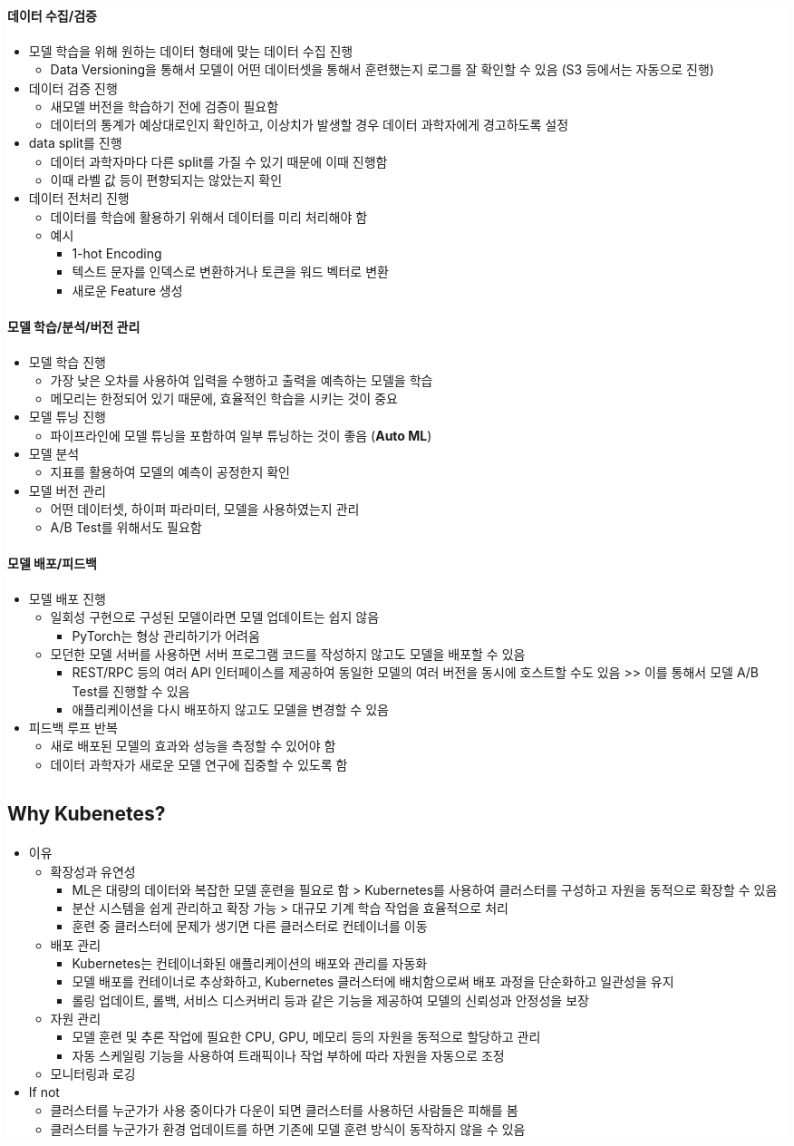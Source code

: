 
#### 데이터 수집/검증
- 모델 학습을 위해 원하는 데이터 형태에 맞는 데이터 수집 진행
    - Data Versioning을 통해서 모델이 어떤 데이터셋을 통해서 훈련했는지 로그를 잘 확인할 수 있음 (S3 등에서는 자동으로 진행)
- 데이터 검증 진행
    - 새모델 버전을 학습하기 전에 검증이 필요함
    - 데이터의 통계가 예상대로인지 확인하고, 이상치가 발생할 경우 데이터 과학자에게 경고하도록 설정
- data split를 진행 
    - 데이터 과학자마다 다른 split를 가질 수 있기 때문에 이때 진행함
    - 이때 라벨 값 등이 편향되지는 않았는지 확인
- 데이터 전처리 진행
    - 데이터를 학습에 활용하기 위해서 데이터를 미리 처리해야 함
    - 예시
        - 1-hot Encoding
        - 텍스트 문자를 인덱스로 변환하거나 토큰을 워드 벡터로 변환
        - 새로운 Feature 생성

#### 모델 학습/분석/버전 관리
- 모델 학습 진행
    - 가장 낮은 오차를 사용하여 입력을 수행하고 출력을 예측하는 모델을 학습
    - 메모리는 한정되어 있기 때문에, 효율적인 학습을 시키는 것이 중요
- 모델 튜닝 진행
    - 파이프라인에 모델 튜닝을 포함하여 일부 튜닝하는 것이 좋음 (**Auto ML**)
- 모델 분석
    - 지표를 활용하여 모델의 예측이 공정한지 확인
- 모델 버전 관리
    - 어떤 데이터셋, 하이퍼 파라미터, 모델을 사용하였는지 관리
    - A/B Test를 위해서도 필요함

#### 모델 배포/피드백
- 모델 배포 진행
    - 일회성 구현으로 구성된 모델이라면 모델 업데이트는 쉽지 않음
        - PyTorch는 형상 관리하기가 어려움
    - 모던한 모델 서버를 사용하면 서버 프로그램 코드를 작성하지 않고도 모델을 배포할 수 있음
        - REST/RPC 등의 여러 API 인터페이스를 제공하여 동일한 모델의 여러 버전을 동시에 호스트할 수도 있음 >> 이를 통해서 모델 A/B Test를 진행할 수 있음
        - 애플리케이션을 다시 배포하지 않고도 모델을 변경할 수 있음
- 피드백 루프 반복
    - 새로 배포된 모델의 효과와 성능을 측정할 수 있어야 함
    - 데이터 과학자가 새로운 모델 연구에 집중할 수 있도록 함

## Why Kubenetes?
- 이유
    - 확장성과 유연성
        - ML은 대량의 데이터와 복잡한 모델 훈련을 필요로 함 > Kubernetes를 사용하여 클러스터를 구성하고 자원을 동적으로 확장할 수 있음
        - 분산 시스템을 쉽게 관리하고 확장 가능 > 대규모 기계 학습 작업을 효율적으로 처리
        - 훈련 중 클러스터에 문제가 생기면 다른 클러스터로 컨테이너를 이동
    - 배포 관리
        - Kubernetes는 컨테이너화된 애플리케이션의 배포와 관리를 자동화
        - 모델 배포를 컨테이너로 추상화하고, Kubernetes 클러스터에 배치함으로써 배포 과정을 단순화하고 일관성을 유지
        - 롤링 업데이트, 롤백, 서비스 디스커버리 등과 같은 기능을 제공하여 모델의 신뢰성과 안정성을 보장
    - 자원 관리
        - 모델 훈련 및 추론 작업에 필요한 CPU, GPU, 메모리 등의 자원을 동적으로 할당하고 관리
        - 자동 스케일링 기능을 사용하여 트래픽이나 작업 부하에 따라 자원을 자동으로 조정
    - 모니터링과 로깅
- If not
    - 클러스터를 누군가가 사용 중이다가 다운이 되면 클러스터를 사용하던 사람들은 피해를 봄
    - 클러스터를 누군가가 환경 업데이트를 하면 기존에 모델 훈련 방식이 동작하지 않을 수 있음

